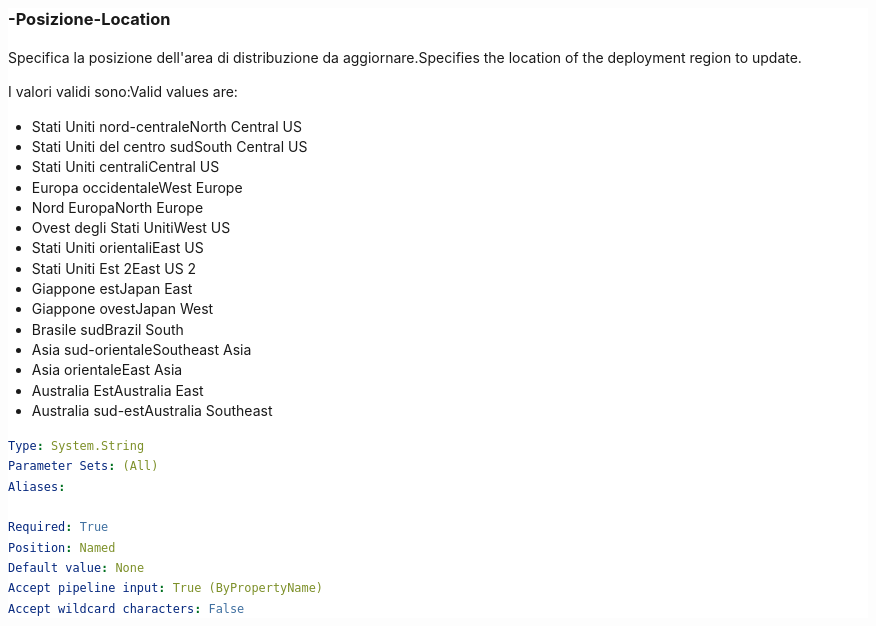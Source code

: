 ### <span data-ttu-id="3b062-115">-Posizione</span><span class="sxs-lookup"><span data-stu-id="3b062-115">-Location</span></span>
<span data-ttu-id="3b062-116">Specifica la posizione dell'area di distribuzione da aggiornare.</span><span class="sxs-lookup"><span data-stu-id="3b062-116">Specifies the location of the deployment region to update.</span></span>

<span data-ttu-id="3b062-117">I valori validi sono:</span><span class="sxs-lookup"><span data-stu-id="3b062-117">Valid values are:</span></span>

- <span data-ttu-id="3b062-118">Stati Uniti nord-centrale</span><span class="sxs-lookup"><span data-stu-id="3b062-118">North Central US</span></span>
- <span data-ttu-id="3b062-119">Stati Uniti del centro sud</span><span class="sxs-lookup"><span data-stu-id="3b062-119">South Central US</span></span>
- <span data-ttu-id="3b062-120">Stati Uniti centrali</span><span class="sxs-lookup"><span data-stu-id="3b062-120">Central US</span></span>
- <span data-ttu-id="3b062-121">Europa occidentale</span><span class="sxs-lookup"><span data-stu-id="3b062-121">West Europe</span></span>
- <span data-ttu-id="3b062-122">Nord Europa</span><span class="sxs-lookup"><span data-stu-id="3b062-122">North Europe</span></span>
- <span data-ttu-id="3b062-123">Ovest degli Stati Uniti</span><span class="sxs-lookup"><span data-stu-id="3b062-123">West US</span></span>
- <span data-ttu-id="3b062-124">Stati Uniti orientali</span><span class="sxs-lookup"><span data-stu-id="3b062-124">East US</span></span>
- <span data-ttu-id="3b062-125">Stati Uniti Est 2</span><span class="sxs-lookup"><span data-stu-id="3b062-125">East US 2</span></span>
- <span data-ttu-id="3b062-126">Giappone est</span><span class="sxs-lookup"><span data-stu-id="3b062-126">Japan East</span></span>
- <span data-ttu-id="3b062-127">Giappone ovest</span><span class="sxs-lookup"><span data-stu-id="3b062-127">Japan West</span></span>
- <span data-ttu-id="3b062-128">Brasile sud</span><span class="sxs-lookup"><span data-stu-id="3b062-128">Brazil South</span></span>
- <span data-ttu-id="3b062-129">Asia sud-orientale</span><span class="sxs-lookup"><span data-stu-id="3b062-129">Southeast Asia</span></span>
- <span data-ttu-id="3b062-130">Asia orientale</span><span class="sxs-lookup"><span data-stu-id="3b062-130">East Asia</span></span>
- <span data-ttu-id="3b062-131">Australia Est</span><span class="sxs-lookup"><span data-stu-id="3b062-131">Australia East</span></span>
- <span data-ttu-id="3b062-132">Australia sud-est</span><span class="sxs-lookup"><span data-stu-id="3b062-132">Australia Southeast</span></span>

```yaml
Type: System.String
Parameter Sets: (All)
Aliases: 

Required: True
Position: Named
Default value: None
Accept pipeline input: True (ByPropertyName)
Accept wildcard characters: False
```
